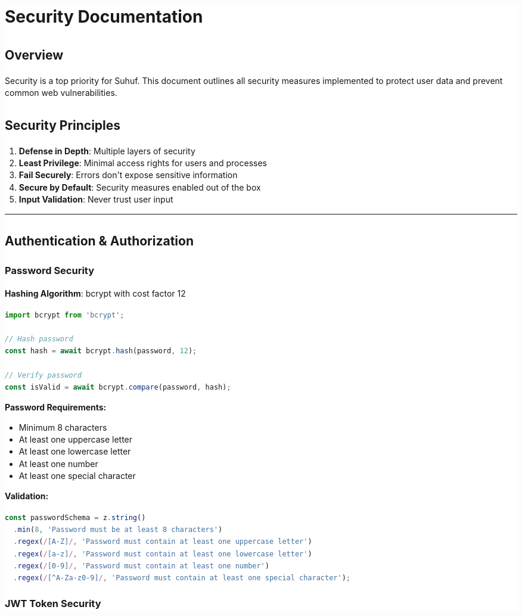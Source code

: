 # Security Documentation

## Overview

Security is a top priority for Suhuf. This document outlines all security measures implemented to protect user data and prevent common web vulnerabilities.

## Security Principles

1. **Defense in Depth**: Multiple layers of security
2. **Least Privilege**: Minimal access rights for users and processes
3. **Fail Securely**: Errors don't expose sensitive information
4. **Secure by Default**: Security measures enabled out of the box
5. **Input Validation**: Never trust user input

---

## Authentication & Authorization

### Password Security

**Hashing Algorithm**: bcrypt with cost factor 12

```typescript
import bcrypt from 'bcrypt';

// Hash password
const hash = await bcrypt.hash(password, 12);

// Verify password
const isValid = await bcrypt.compare(password, hash);
```

**Password Requirements:**
- Minimum 8 characters
- At least one uppercase letter
- At least one lowercase letter
- At least one number
- At least one special character

**Validation:**
```typescript
const passwordSchema = z.string()
  .min(8, 'Password must be at least 8 characters')
  .regex(/[A-Z]/, 'Password must contain at least one uppercase letter')
  .regex(/[a-z]/, 'Password must contain at least one lowercase letter')
  .regex(/[0-9]/, 'Password must contain at least one number')
  .regex(/[^A-Za-z0-9]/, 'Password must contain at least one special character');
```

### JWT Token Security
